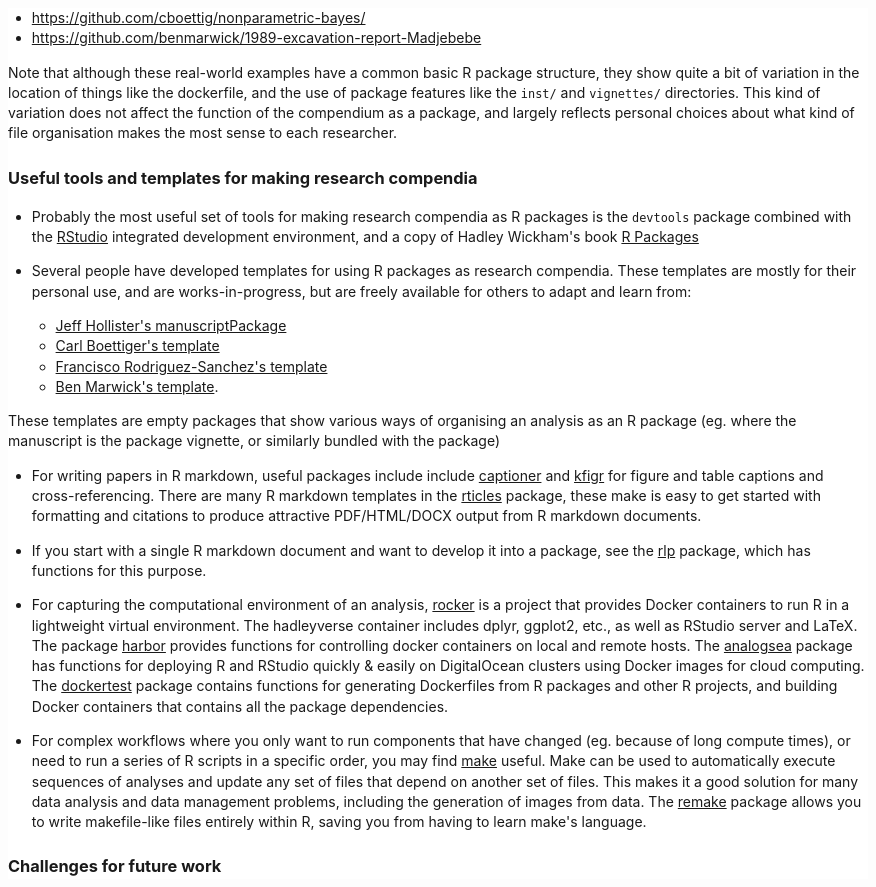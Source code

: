 - https://github.com/cboettig/nonparametric-bayes/  
- https://github.com/benmarwick/1989-excavation-report-Madjebebe 

Note that although these real-world examples have a common basic R package structure, they show quite a bit of variation in the location of things like the dockerfile, and the use of package features like the `inst/` and `vignettes/` directories. This kind of variation does not affect the function of the compendium as a package, and largely reflects personal choices about what kind of file organisation makes the most sense to each researcher. 

### Useful tools and templates for making research compendia  

- Probably the most useful set of tools for making research compendia as R packages is the `devtools` package combined with the [RStudio](http://www.rstudio.com/) integrated development environment, and a copy of Hadley Wickham's book [R Packages](http://r-pkgs.had.co.nz/)

- Several people have developed templates for using R packages as research compendia. These templates are mostly for their personal use, and are works-in-progress, but are freely available for others to adapt and learn from:  
    + [Jeff Hollister's manuscriptPackage](https://github.com/jhollist/manuscriptPackage)  
    + [Carl Boettiger's template](https://github.com/cboettig/template)  
    + [Francisco Rodriguez-Sanchez's template](https://github.com/Pakillo/template)
    + [Ben Marwick's template](https://github.com/benmarwick/template).

These templates are empty packages that show various ways of organising an analysis as an R package (eg. where the manuscript is the package vignette, or similarly bundled with the package) 

-   For writing papers in R markdown, useful packages include include [captioner](https://github.com/adletaw/captioner) and [kfigr](https://github.com/mkoohafkan/kfigr) for figure and table captions and cross-referencing. There are many R markdown templates in the [rticles](https://github.com/rstudio/rticles) package, these make is easy to get started with formatting and citations to produce attractive PDF/HTML/DOCX output from R markdown documents.

- If you start with a single R markdown document and want to develop it into a package, see the [rlp](https://github.com/yihui/rlp) package, which has functions for this purpose. 

-   For capturing the computational environment of an analysis, [rocker](https://github.com/rocker-org/rocker) is a project that provides Docker containers to run R in a lightweight virtual environment. The hadleyverse container includes dplyr, ggplot2, etc., as well as RStudio server and LaTeX. The package [harbor](https://github.com/wch/harbor) provides functions for controlling docker containers on local and remote hosts. The [analogsea](https://github.com/sckott/analogsea) package has functions for deploying R and RStudio quickly & easily on DigitalOcean clusters using Docker images for cloud computing. The [dockertest](https://github.com/richfitz/dockertest) package contains functions for generating Dockerfiles from R packages and other R projects, and building Docker containers that contains all the package dependencies.

- For complex workflows where you only want to run components that have changed (eg. because of long compute times), or need to run a series of R scripts in a specific order, you may find [make](http://www.gnu.org/software/make/) useful. Make can be used to automatically execute sequences of analyses and update any set of files that depend on another set of files. This makes it a good solution for many data analysis and data management problems, including the generation of images from data. The [remake](https://github.com/richfitz/remake) package allows you to write makefile-like files entirely within R, saving you from having to learn make's language. 

### Challenges for future work
